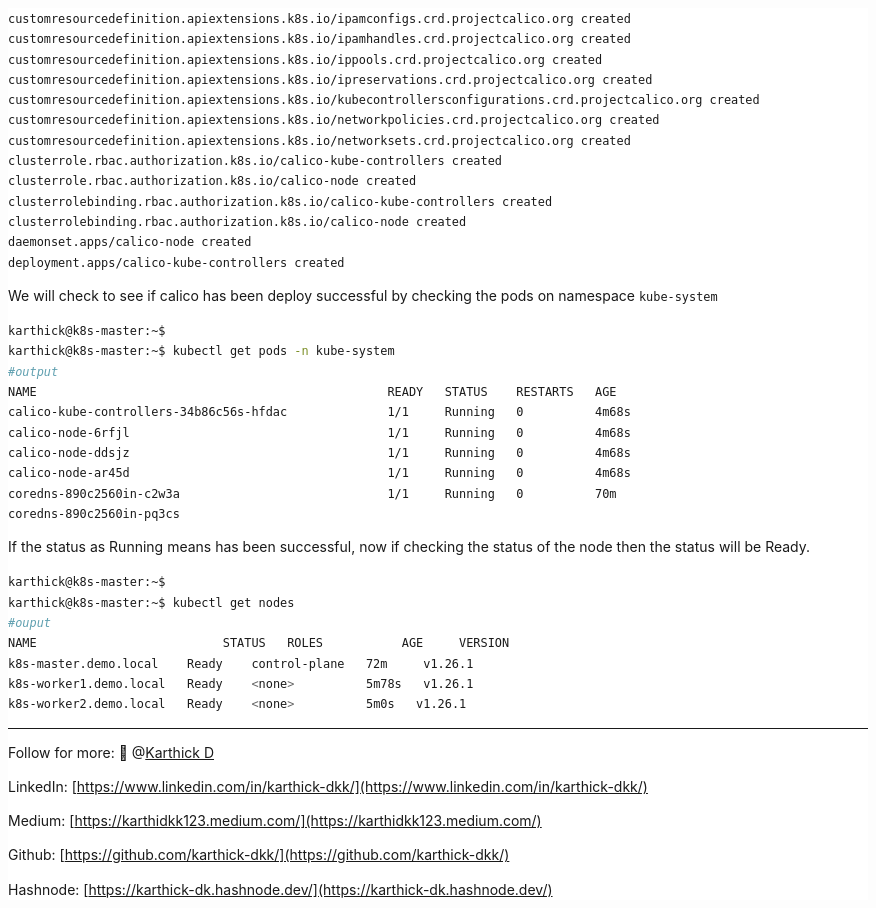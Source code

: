 ```bash
customresourcedefinition.apiextensions.k8s.io/ipamconfigs.crd.projectcalico.org created
customresourcedefinition.apiextensions.k8s.io/ipamhandles.crd.projectcalico.org created
customresourcedefinition.apiextensions.k8s.io/ippools.crd.projectcalico.org created
customresourcedefinition.apiextensions.k8s.io/ipreservations.crd.projectcalico.org created
customresourcedefinition.apiextensions.k8s.io/kubecontrollersconfigurations.crd.projectcalico.org created
customresourcedefinition.apiextensions.k8s.io/networkpolicies.crd.projectcalico.org created
customresourcedefinition.apiextensions.k8s.io/networksets.crd.projectcalico.org created
clusterrole.rbac.authorization.k8s.io/calico-kube-controllers created
clusterrole.rbac.authorization.k8s.io/calico-node created
clusterrolebinding.rbac.authorization.k8s.io/calico-kube-controllers created
clusterrolebinding.rbac.authorization.k8s.io/calico-node created
daemonset.apps/calico-node created
deployment.apps/calico-kube-controllers created
```

We will check to see if calico has been deploy successful by checking the pods on namespace `kube-system`

```bash
karthick@k8s-master:~$
karthick@k8s-master:~$ kubectl get pods -n kube-system
#output
NAME                                                 READY   STATUS    RESTARTS   AGE
calico-kube-controllers-34b86c56s-hfdac              1/1     Running   0          4m68s
calico-node-6rfjl                                    1/1     Running   0          4m68s
calico-node-ddsjz                                    1/1     Running   0          4m68s
calico-node-ar45d                                    1/1     Running   0          4m68s
coredns-890c2560in-c2w3a                             1/1     Running   0          70m
coredns-890c2560in-pq3cs
```

If the status as Running means has been successful, now if checking the status of the node then the status will be Ready.

```bash
karthick@k8s-master:~$
karthick@k8s-master:~$ kubectl get nodes
#ouput
NAME                          STATUS   ROLES           AGE     VERSION
k8s-master.demo.local    Ready    control-plane   72m     v1.26.1
k8s-worker1.demo.local   Ready    <none>          5m78s   v1.26.1
k8s-worker2.demo.local   Ready    <none>          5m0s   v1.26.1
```

---

Follow for more: 👋 @[Karthick D](@karthick02)

LinkedIn: [https://www.linkedin.com/in/karthick-dkk/](https://www.linkedin.com/in/karthick-dkk/)

Medium: [https://karthidkk123.medium.com/](https://karthidkk123.medium.com/)

Github: [https://github.com/karthick-dkk/](https://github.com/karthick-dkk/)

Hashnode: [https://karthick-dk.hashnode.dev/](https://karthick-dk.hashnode.dev/)